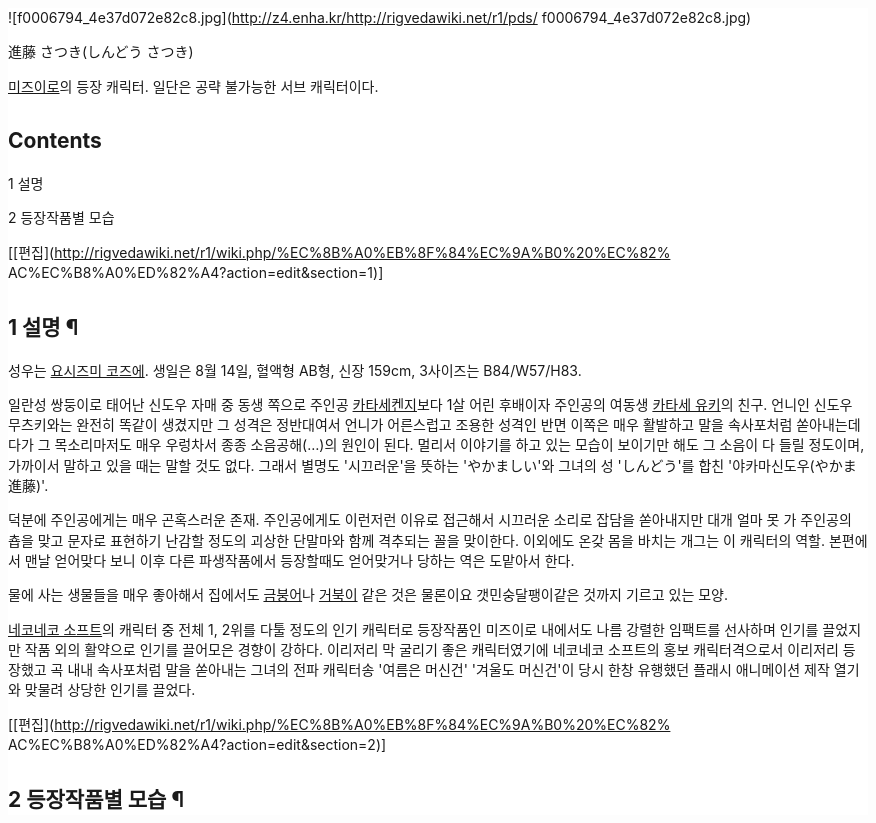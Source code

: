 ![f0006794_4e37d072e82c8.jpg](http://z4.enha.kr/http://rigvedawiki.net/r1/pds/
f0006794_4e37d072e82c8.jpg)

進藤 さつき(しんどう さつき)

[미즈이로](%EB%AF%B8%EC%A6%88%EC%9D%B4%EB%A1%9C.md)의 등장 캐릭터. 일단은 공략 불가능한 서브
캐릭터이다.

## Contents

    

1 설명

2 등장작품별 모습

[[편집](http://rigvedawiki.net/r1/wiki.php/%EC%8B%A0%EB%8F%84%EC%9A%B0%20%EC%82%
AC%EC%B8%A0%ED%82%A4?action=edit&section=1)]

## 1 설명 ¶

성우는 [요시즈미 코즈에](%EC%9A%94%EC%8B%9C%EC%A6%88%EB%AF%B8%20%EC%BD%94%EC%A6%88%EC%97%90.md). 생일은 8월 14일, 혈액형 AB형, 신장 159cm, 3사이즈는 B84/W57/H83.

  

일란성 쌍둥이로 태어난 신도우 자매 중 동생 쪽으로 주인공 [카타세켄지](%EC%B9%B4%ED%83%80%EC%84%B8%20%EC%BC%84%EC%A7%80.md)보다 1살 어린 후배이자 주인공의
여동생 [카타세 유키](%EC%B9%B4%ED%83%80%EC%84%B8%20%EC%9C%A0%ED%82%A4.md)의 친구. 언니인
신도우 무츠키와는 완전히 똑같이 생겼지만 그 성격은 정반대여서 언니가 어른스럽고 조용한 성격인 반면 이쪽은 매우 활발하고 말을 속사포처럼
쏟아내는데다가 그 목소리마저도 매우 우렁차서 종종 소음공해(…)의 원인이 된다. 멀리서 이야기를 하고 있는 모습이 보이기만 해도 그 소음이
다 들릴 정도이며, 가까이서 말하고 있을 때는 말할 것도 없다. 그래서 별명도 '시끄러운'을 뜻하는 'やかましい'와 그녀의 성 'しんどう'를
합친 '야카마신도우(やかま進藤)'.

  

덕분에 주인공에게는 매우 곤혹스러운 존재. 주인공에게도 이런저런 이유로 접근해서 시끄러운 소리로 잡담을 쏟아내지만 대개 얼마 못 가 주인공의
춉을 맞고 문자로 표현하기 난감할 정도의 괴상한 단말마와 함께 격추되는 꼴을 맞이한다. 이외에도 온갖 몸을 바치는 개그는 이 캐릭터의 역할.
본편에서 맨날 얻어맞다 보니 이후 다른 파생작품에서 등장할때도 얻어맞거나 당하는 역은 도맡아서 한다.

  

물에 사는 생물들을 매우 좋아해서 집에서도 [금붕어](%EA%B8%88%EB%B6%95%EC%96%B4.md)나
[거북이](%EA%B1%B0%EB%B6%81%EC%9D%B4.md) 같은 것은 물론이요 갯민숭달팽이같은 것까지 기르고 있는 모양.

  

[네코네코 소프트](%EB%84%A4%EC%BD%94%EB%84%A4%EC%BD%94%20%EC%86%8C%ED%94%84%ED%8A%B8.md)의 캐릭터 중 전체 1, 2위를 다툴 정도의 인기 캐릭터로 등장작품인 미즈이로 내에서도 나름 강렬한 임팩트를 선사하며 인기를
끌었지만 작품 외의 활약으로 인기를 끌어모은 경향이 강하다. 이리저리 막 굴리기 좋은 캐릭터였기에 네코네코 소프트의 홍보 캐릭터격으로서
이리저리 등장했고 곡 내내 속사포처럼 말을 쏟아내는 그녀의 전파 캐릭터송 '여름은 머신건' '겨울도 머신건'이 당시 한창 유행했던 플래시
애니메이션 제작 열기와 맞물려 상당한 인기를 끌었다.

[[편집](http://rigvedawiki.net/r1/wiki.php/%EC%8B%A0%EB%8F%84%EC%9A%B0%20%EC%82%
AC%EC%B8%A0%ED%82%A4?action=edit&section=2)]

## 2 등장작품별 모습 ¶
